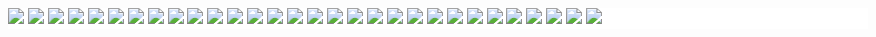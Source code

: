[![](https://opencollective.com/webpack/goldsponsor/0/avatar.svg?requireActive=false)](https://opencollective.com/webpack/goldsponsor/0/website?requireActive=false) [![](https://opencollective.com/webpack/goldsponsor/1/avatar.svg?requireActive=false)](https://opencollective.com/webpack/goldsponsor/1/website?requireActive=false) [![](https://opencollective.com/webpack/goldsponsor/2/avatar.svg?requireActive=false)](https://opencollective.com/webpack/goldsponsor/2/website?requireActive=false) [![](https://opencollective.com/webpack/goldsponsor/3/avatar.svg?requireActive=false)](https://opencollective.com/webpack/goldsponsor/3/website?requireActive=false) [![](https://opencollective.com/webpack/goldsponsor/4/avatar.svg?requireActive=false)](https://opencollective.com/webpack/goldsponsor/4/website?requireActive=false) [![](https://opencollective.com/webpack/goldsponsor/5/avatar.svg?requireActive=false)](https://opencollective.com/webpack/goldsponsor/5/website?requireActive=false) [![](https://opencollective.com/webpack/goldsponsor/6/avatar.svg?requireActive=false)](https://opencollective.com/webpack/goldsponsor/6/website?requireActive=false) [![](https://opencollective.com/webpack/goldsponsor/7/avatar.svg?requireActive=false)](https://opencollective.com/webpack/goldsponsor/7/website?requireActive=false) [![](https://opencollective.com/webpack/goldsponsor/8/avatar.svg?requireActive=false)](https://opencollective.com/webpack/goldsponsor/8/website?requireActive=false) [![](https://opencollective.com/webpack/goldsponsor/9/avatar.svg?requireActive=false)](https://opencollective.com/webpack/goldsponsor/9/website?requireActive=false) [![](https://opencollective.com/webpack/goldsponsor/10/avatar.svg?requireActive=false)](https://opencollective.com/webpack/goldsponsor/10/website?requireActive=false) [![](https://opencollective.com/webpack/goldsponsor/11/avatar.svg?requireActive=false)](https://opencollective.com/webpack/goldsponsor/11/website?requireActive=false) [![](https://opencollective.com/webpack/goldsponsor/12/avatar.svg?requireActive=false)](https://opencollective.com/webpack/goldsponsor/12/website?requireActive=false) [![](https://opencollective.com/webpack/goldsponsor/13/avatar.svg?requireActive=false)](https://opencollective.com/webpack/goldsponsor/13/website?requireActive=false) [![](https://opencollective.com/webpack/goldsponsor/14/avatar.svg?requireActive=false)](https://opencollective.com/webpack/goldsponsor/14/website?requireActive=false) [![](https://opencollective.com/webpack/goldsponsor/15/avatar.svg?requireActive=false)](https://opencollective.com/webpack/goldsponsor/15/website?requireActive=false) [![](https://opencollective.com/webpack/goldsponsor/16/avatar.svg?requireActive=false)](https://opencollective.com/webpack/goldsponsor/16/website?requireActive=false) [![](https://opencollective.com/webpack/goldsponsor/17/avatar.svg?requireActive=false)](https://opencollective.com/webpack/goldsponsor/17/website?requireActive=false) [![](https://opencollective.com/webpack/goldsponsor/18/avatar.svg?requireActive=false)](https://opencollective.com/webpack/goldsponsor/18/website?requireActive=false) [![](https://opencollective.com/webpack/goldsponsor/19/avatar.svg?requireActive=false)](https://opencollective.com/webpack/goldsponsor/19/website?requireActive=false) [![](https://opencollective.com/webpack/goldsponsor/20/avatar.svg?requireActive=false)](https://opencollective.com/webpack/goldsponsor/20/website?requireActive=false) [![](https://opencollective.com/webpack/goldsponsor/21/avatar.svg?requireActive=false)](https://opencollective.com/webpack/goldsponsor/21/website?requireActive=false) [![](https://opencollective.com/webpack/goldsponsor/22/avatar.svg?requireActive=false)](https://opencollective.com/webpack/goldsponsor/22/website?requireActive=false) [![](https://opencollective.com/webpack/goldsponsor/23/avatar.svg?requireActive=false)](https://opencollective.com/webpack/goldsponsor/23/website?requireActive=false) [![](https://opencollective.com/webpack/goldsponsor/24/avatar.svg?requireActive=false)](https://opencollective.com/webpack/goldsponsor/24/website?requireActive=false) [![](https://opencollective.com/webpack/goldsponsor/25/avatar.svg?requireActive=false)](https://opencollective.com/webpack/goldsponsor/25/website?requireActive=false) [![](https://opencollective.com/webpack/goldsponsor/26/avatar.svg?requireActive=false)](https://opencollective.com/webpack/goldsponsor/26/website?requireActive=false) [![](https://opencollective.com/webpack/goldsponsor/27/avatar.svg?requireActive=false)](https://opencollective.com/webpack/goldsponsor/27/website?requireActive=false) [![](https://opencollective.com/webpack/goldsponsor/28/avatar.svg?requireActive=false)](https://opencollective.com/webpack/goldsponsor/28/website?requireActive=false) [![](https://opencollective.com/webpack/goldsponsor/29/avatar.svg?requireActive=false)](https://opencollective.com/webpack/goldsponsor/29/website?requireActive=false)
